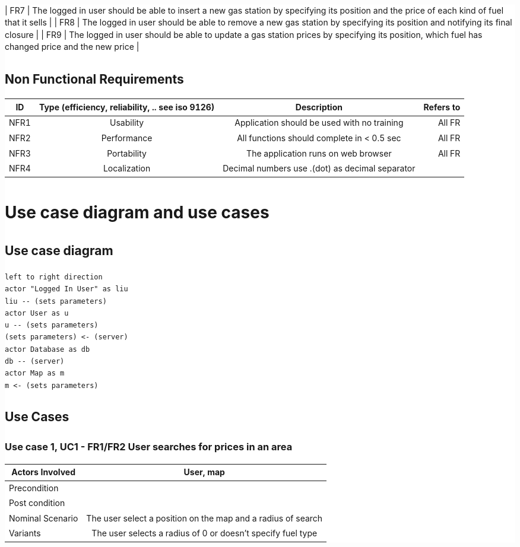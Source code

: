 |  FR7     | The logged in user should be able to insert a new gas station by specifying its position and the price of each kind of fuel that it sells |
|  FR8     | The logged in user should be able to remove a new gas station by specifying its position and notifying its final closure |
|  FR9     | The logged in user should be able to update a gas station prices by specifying its position, which fuel has changed price and the new price |

## Non Functional Requirements

| ID        | Type (efficiency, reliability, .. see iso 9126)           | Description  | Refers to |
| ------------- |:-------------:| :-----:| -----:|
|  NFR1     | Usability | Application should be used with no training | All FR |
|  NFR2     | Performance | All functions should complete in < 0.5 sec | All FR |
|  NFR3     | Portability | The application runs on web browser | All FR |
|  NFR4     | Localization | Decimal numbers use .(dot) as decimal separator | |


# Use case diagram and use cases

## Use case diagram

```plantuml
left to right direction
actor "Logged In User" as liu
liu -- (sets parameters)
actor User as u
u -- (sets parameters)
(sets parameters) <- (server)
actor Database as db
db -- (server)
actor Map as m
m <- (sets parameters)
```
## Use Cases


### Use case 1, UC1 - FR1/FR2 User searches for prices in an area
| Actors Involved               | User, map                                                                                 |
| ----------------------------- |:-----------------------------------------------------------------------------------------:|
| Precondition                  |                                                                                           |
| Post condition                |                                                                                           |
| Nominal Scenario              | The user select a position on the map and a radius of search                              |
| Variants                      | The user selects a radius of 0 or doesn’t specify fuel type                               |
